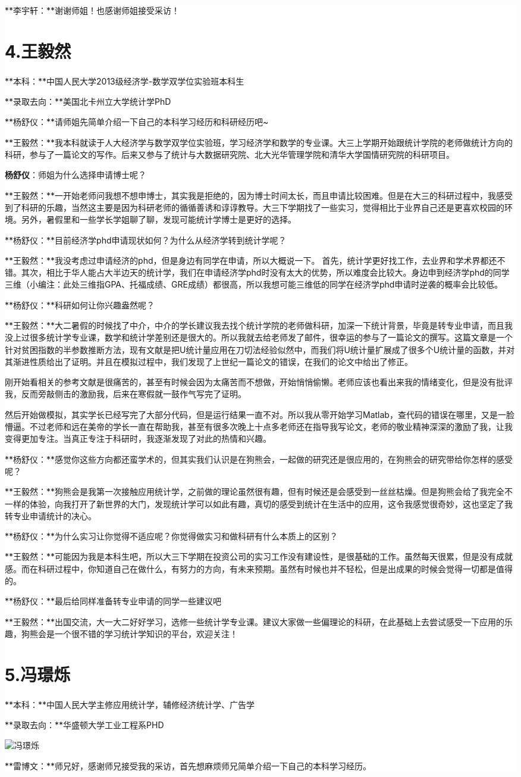 **李宇轩：**谢谢师姐！也感谢师姐接受采访！

# 4.王毅然

**本科：**中国人民大学2013级经济学-数学双学位实验班本科生

**录取去向：**美国北卡州立大学统计学PhD

**杨舒仪：**请师姐先简单介绍一下自己的本科学习经历和科研经历吧~

**王毅然：**我本科就读于人大经济学与数学双学位实验班，学习经济学和数学的专业课。大三上学期开始跟统计学院的老师做统计方向的科研，参与了一篇论文的写作。后来又参与了统计与大数据研究院、北大光华管理学院和清华大学国情研究院的科研项目。

**杨舒仪**：师姐为什么选择申请博士呢？

**王毅然：**一开始老师问我想不想申博士，其实我是拒绝的，因为博士时间太长，而且申请比较困难。但是在大三的科研过程中，我感受到了科研的乐趣，当然这主要是因为科研老师的循循善诱和谆谆教导。大三下学期找了一些实习，觉得相比于业界自己还是更喜欢校园的环境。另外，暑假里和一些学长学姐聊了聊，发现可能统计学博士是更好的选择。

**杨舒仪：**目前经济学phd申请现状如何？为什么从经济学转到统计学呢？

**王毅然：**我没考虑过申请经济的phd，但是身边有同学在申请，所以大概说一下。
首先，统计学更好找工作，去业界和学术界都还不错。其次，相比于华人能占大半边天的统计学，我们在申请经济学phd时没有太大的优势，所以难度会比较大。身边申到经济学phd的同学三维（小编注：此处三维指GPA、托福成绩、GRE成绩）都很高，所以我想可能三维低的同学在经济学phd申请时逆袭的概率会比较低。

**杨舒仪：**科研如何让你兴趣盎然呢？

**王毅然：**大二暑假的时候找了中介，中介的学长建议我去找个统计学院的老师做科研，加深一下统计背景，毕竟是转专业申请，而且我没上过很多统计学专业课，数学和统计学差别还是很大的。所以我就去给老师发了邮件，很幸运的参与了一篇论文的撰写。这篇文章是一个针对贫困指数的半参数推断方法，现有文献是把U统计量应用在刀切法经验似然中，而我们将U统计量扩展成了很多个U统计量的函数，并对其渐进性质给出了证明。并且在模拟过程中，我们发现了上世纪一篇论文的错误，在我们的论文中给出了修正。

刚开始看相关的参考文献是很痛苦的，甚至有时候会因为太痛苦而不想做，开始悄悄偷懒。老师应该也看出来我的情绪变化，但是没有批评我，反而旁敲侧击的激励我，后来在寒假就一鼓作气写完了证明。

然后开始做模拟，其实学长已经写完了大部分代码，但是运行结果一直不对。所以我从零开始学习Matlab，查代码的错误在哪里，又是一脸懵逼。不过老师和远在美帝的学长一直在帮助我，甚至有很多次晚上十点多老师还在指导我写论文，老师的敬业精神深深的激励了我，让我变得更加专注。当真正专注于科研时，我逐渐发现了对此的热情和兴趣。

**杨舒仪：**感觉你这些方向都还蛮学术的，但其实我们认识是在狗熊会，一起做的研究还是很应用的，在狗熊会的研究带给你怎样的感受呢？

**王毅然：**狗熊会是我第一次接触应用统计学，之前做的理论虽然很有趣，但有时候还是会感受到一丝丝枯燥。但是狗熊会给了我完全不一样的体验，向我打开了新世界的大门，发现统计学可以如此有趣，真切的感受到统计在生活中的应用，这令我感觉很奇妙，这也坚定了我转专业申请统计的决心。

**杨舒仪：**为什么实习让你觉得不适应呢？你觉得做实习和做科研有什么本质上的区别？

**王毅然：**可能因为我是本科生吧，所以大三下学期在投资公司的实习工作没有建设性，是很基础的工作。虽然每天很累，但是没有成就感。而在科研过程中，你知道自己在做什么，有努力的方向，有未来预期。虽然有时候也并不轻松，但是出成果的时候会觉得一切都是值得的。

**杨舒仪：**最后给同样准备转专业申请的同学一些建议吧

**王毅然：**出国交流，大一大二好好学习，选修一些统计学专业课。建议大家做一些偏理论的科研，在此基础上去尝试感受一下应用的乐趣，狗熊会是一个很不错的学习统计学知识的平台，欢迎关注！

# 5.冯璟烁

**本科：**中国人民大学主修应用统计学，辅修经济统计学、广告学

**录取去向：**华盛顿大学工业工程系PHD

![冯璟烁](https://github.com/MikeLYX/picture/blob/master/picture/%E5%86%AF%E7%92%9F%E7%83%81.png?raw=true)


**雷博文：**师兄好，感谢师兄接受我的采访，首先想麻烦师兄简单介绍一下自己的本科学习经历。
